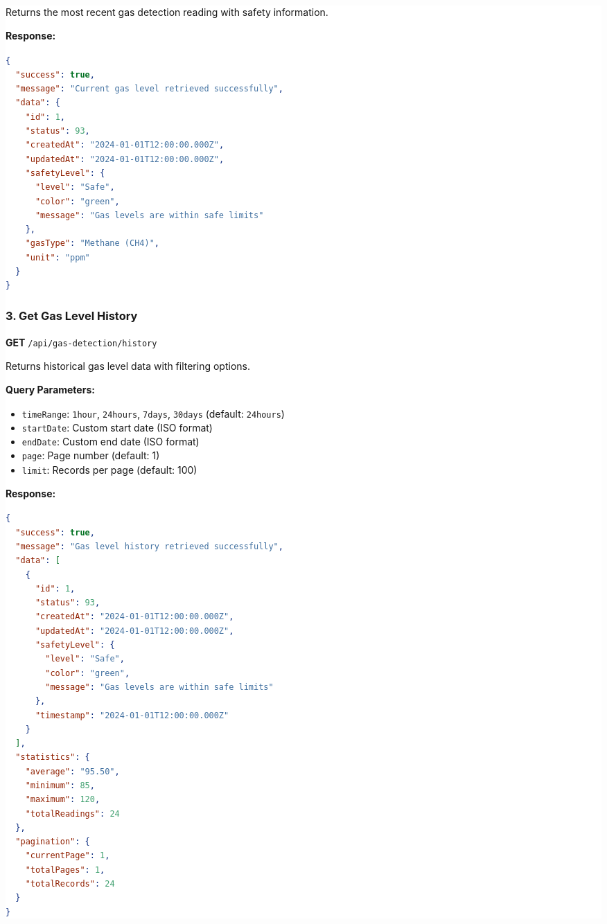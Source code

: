 Returns the most recent gas detection reading with safety information.

**Response:**
```json
{
  "success": true,
  "message": "Current gas level retrieved successfully",
  "data": {
    "id": 1,
    "status": 93,
    "createdAt": "2024-01-01T12:00:00.000Z",
    "updatedAt": "2024-01-01T12:00:00.000Z",
    "safetyLevel": {
      "level": "Safe",
      "color": "green",
      "message": "Gas levels are within safe limits"
    },
    "gasType": "Methane (CH4)",
    "unit": "ppm"
  }
}
```

### 3. Get Gas Level History
**GET** `/api/gas-detection/history`

Returns historical gas level data with filtering options.

**Query Parameters:**
- `timeRange`: `1hour`, `24hours`, `7days`, `30days` (default: `24hours`)
- `startDate`: Custom start date (ISO format)
- `endDate`: Custom end date (ISO format)
- `page`: Page number (default: 1)
- `limit`: Records per page (default: 100)

**Response:**
```json
{
  "success": true,
  "message": "Gas level history retrieved successfully",
  "data": [
    {
      "id": 1,
      "status": 93,
      "createdAt": "2024-01-01T12:00:00.000Z",
      "updatedAt": "2024-01-01T12:00:00.000Z",
      "safetyLevel": {
        "level": "Safe",
        "color": "green",
        "message": "Gas levels are within safe limits"
      },
      "timestamp": "2024-01-01T12:00:00.000Z"
    }
  ],
  "statistics": {
    "average": "95.50",
    "minimum": 85,
    "maximum": 120,
    "totalReadings": 24
  },
  "pagination": {
    "currentPage": 1,
    "totalPages": 1,
    "totalRecords": 24
  }
}
```